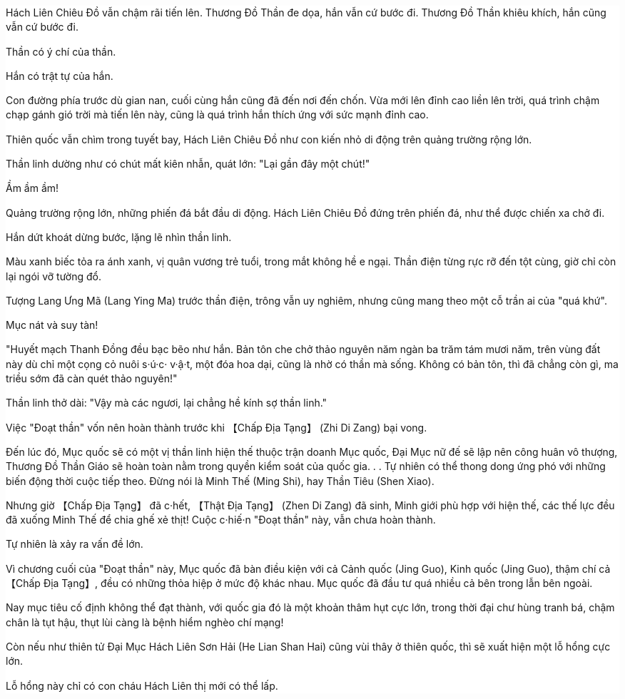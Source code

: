 Hách Liên Chiêu Đồ vẫn chậm rãi tiến lên. Thương Đồ Thần đe dọa, hắn vẫn cứ bước đi. Thương Đồ Thần khiêu khích, hắn cũng vẫn cứ bước đi.

Thần có ý chí của thần.

Hắn có trật tự của hắn.

Con đường phía trước dù gian nan, cuối cùng hắn cũng đã đến nơi đến chốn. Vừa mới lên đỉnh cao liền lên trời, quá trình chậm chạp gánh gió trời mà tiến lên này, cũng là quá trình hắn thích ứng với sức mạnh đỉnh cao.

Thiên quốc vẫn chìm trong tuyết bay, Hách Liên Chiêu Đồ như con kiến nhỏ di động trên quảng trường rộng lớn.

Thần linh dường như có chút mất kiên nhẫn, quát lớn: "Lại gần đây một chút!"

Ầm ầm ầm!

Quảng trường rộng lớn, những phiến đá bắt đầu di động. Hách Liên Chiêu Đồ đứng trên phiến đá, như thể được chiến xa chở đi.

Hắn dứt khoát dừng bước, lặng lẽ nhìn thần linh.

Màu xanh biếc tỏa ra ánh xanh, vị quân vương trẻ tuổi, trong mắt không hề e ngại. Thần điện từng rực rỡ đến tột cùng, giờ chỉ còn lại ngói vỡ tường đổ.

Tượng Lang Ưng Mã (Lang Ying Ma) trước thần điện, trông vẫn uy nghiêm, nhưng cũng mang theo một cỗ trần ai của "quá khứ".

Mục nát và suy tàn!

"Huyết mạch Thanh Đồng đều bạc bẽo như hắn. Bản tôn che chở thảo nguyên năm ngàn ba trăm tám mươi năm, trên vùng đất này dù chỉ một cọng cỏ nuôi s·ú·c· v·ậ·t, một đóa hoa dại, cũng là nhờ có thần mà sống. Không có bản tôn, thì đã chẳng còn gì, ma triều sớm đã càn quét thảo nguyên!"

Thần linh thở dài: "Vậy mà các ngươi, lại chẳng hề kính sợ thần linh."

Việc "Đoạt thần" vốn nên hoàn thành trước khi 【Chấp Địa Tạng】 (Zhi Di Zang) bại vong.

Đến lúc đó, Mục quốc sẽ có một vị thần linh hiện thế thuộc trận doanh Mục quốc, Đại Mục nữ đế sẽ lập nên công huân vô thượng, Thương Đồ Thần Giáo sẽ hoàn toàn nằm trong quyền kiểm soát của quốc gia. . . Tự nhiên có thể thong dong ứng phó với những biến động thời cuộc tiếp theo. Đừng nói là Minh Thế (Ming Shi), hay Thần Tiêu (Shen Xiao).

Nhưng giờ 【Chấp Địa Tạng】 đã c·hết, 【Thật Địa Tạng】 (Zhen Di Zang) đã sinh, Minh giới phù hợp với hiện thế, các thế lực đều đã xuống Minh Thế để chia ghế xẻ thịt! Cuộc c·hiế·n "Đoạt thần" này, vẫn chưa hoàn thành.

Tự nhiên là xảy ra vấn đề lớn.

Vì chương cuối của "Đoạt thần" này, Mục quốc đã bàn điều kiện với cả Cảnh quốc (Jing Guo), Kinh quốc (Jing Guo), thậm chí cả 【Chấp Địa Tạng】, đều có những thỏa hiệp ở mức độ khác nhau. Mục quốc đã đầu tư quá nhiều cả bên trong lẫn bên ngoài.

Nay mục tiêu cố định không thể đạt thành, với quốc gia đó là một khoản thâm hụt cực lớn, trong thời đại chư hùng tranh bá, chậm chân là tụt hậu, thụt lùi càng là bệnh hiểm nghèo chí mạng!

Còn nếu như thiên tử Đại Mục Hách Liên Sơn Hải (He Lian Shan Hai) cũng vùi thây ở thiên quốc, thì sẽ xuất hiện một lỗ hổng cực lớn.

Lỗ hổng này chỉ có con cháu Hách Liên thị mới có thể lấp.
